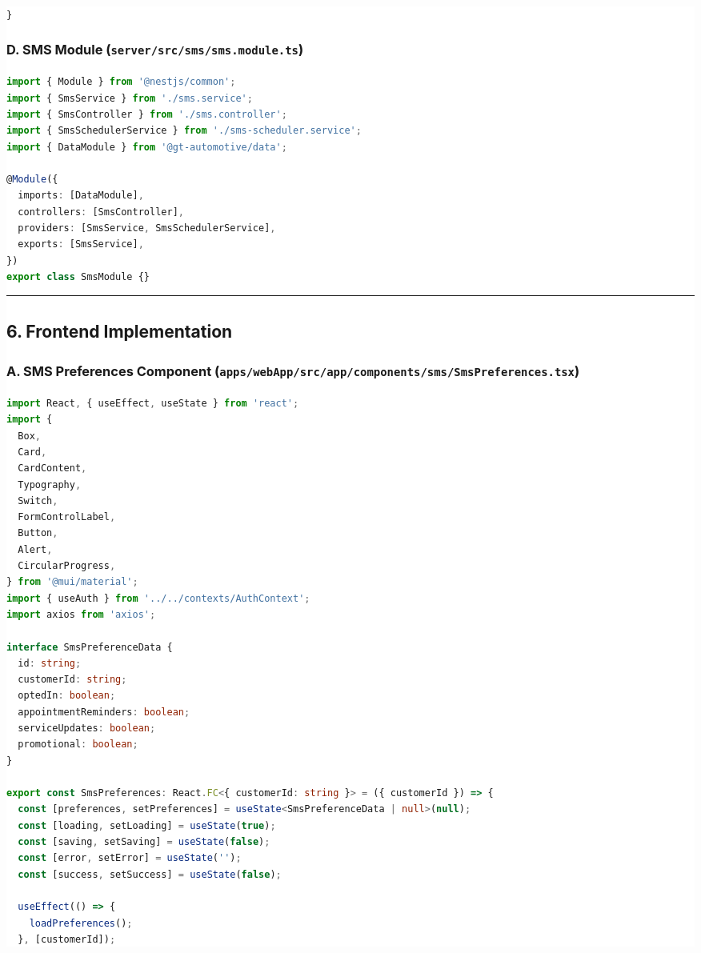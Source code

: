 ```typescript
}
```

### D. SMS Module (`server/src/sms/sms.module.ts`)

```typescript
import { Module } from '@nestjs/common';
import { SmsService } from './sms.service';
import { SmsController } from './sms.controller';
import { SmsSchedulerService } from './sms-scheduler.service';
import { DataModule } from '@gt-automotive/data';

@Module({
  imports: [DataModule],
  controllers: [SmsController],
  providers: [SmsService, SmsSchedulerService],
  exports: [SmsService],
})
export class SmsModule {}
```

---

## 6. Frontend Implementation

### A. SMS Preferences Component (`apps/webApp/src/app/components/sms/SmsPreferences.tsx`)

```typescript
import React, { useEffect, useState } from 'react';
import {
  Box,
  Card,
  CardContent,
  Typography,
  Switch,
  FormControlLabel,
  Button,
  Alert,
  CircularProgress,
} from '@mui/material';
import { useAuth } from '../../contexts/AuthContext';
import axios from 'axios';

interface SmsPreferenceData {
  id: string;
  customerId: string;
  optedIn: boolean;
  appointmentReminders: boolean;
  serviceUpdates: boolean;
  promotional: boolean;
}

export const SmsPreferences: React.FC<{ customerId: string }> = ({ customerId }) => {
  const [preferences, setPreferences] = useState<SmsPreferenceData | null>(null);
  const [loading, setLoading] = useState(true);
  const [saving, setSaving] = useState(false);
  const [error, setError] = useState('');
  const [success, setSuccess] = useState(false);

  useEffect(() => {
    loadPreferences();
  }, [customerId]);

```